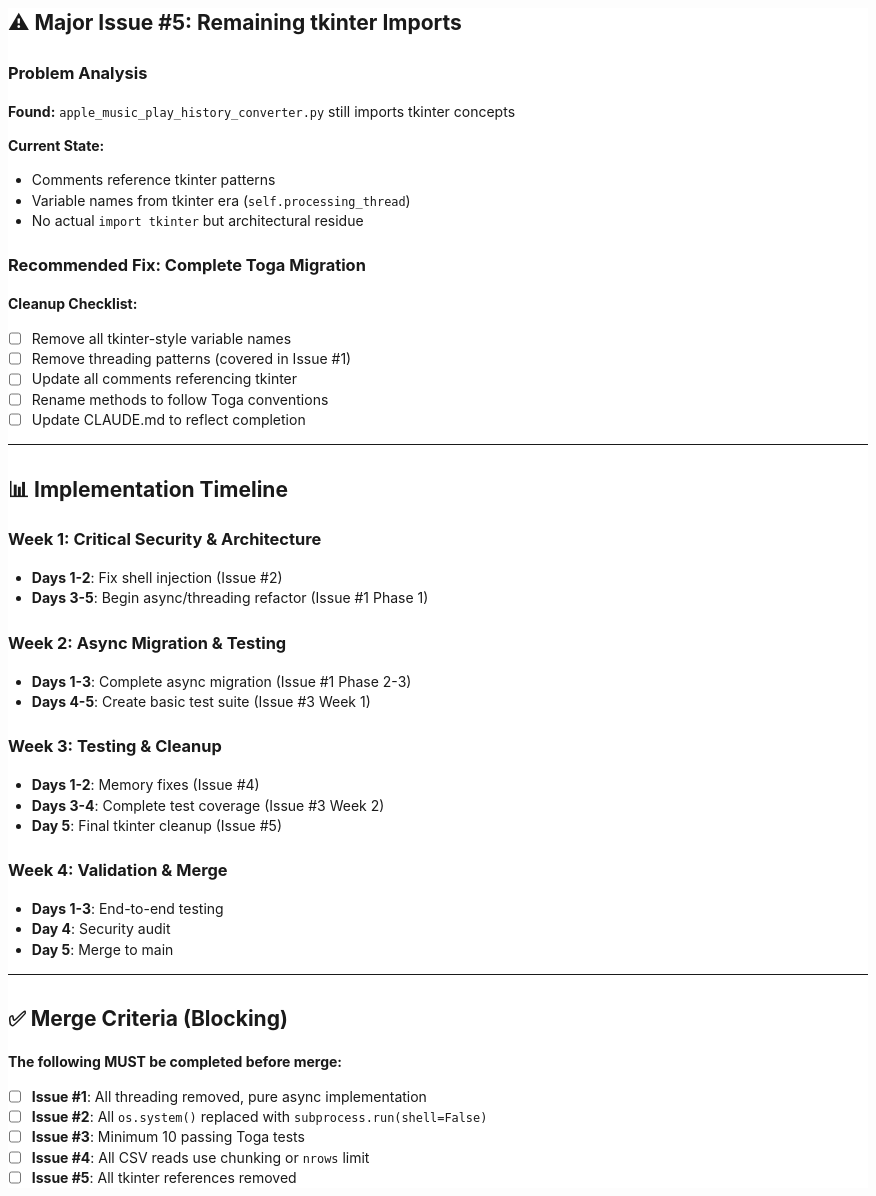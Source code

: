 
## ⚠️ Major Issue #5: Remaining tkinter Imports

### Problem Analysis

**Found:** `apple_music_play_history_converter.py` still imports tkinter concepts

**Current State:**
- Comments reference tkinter patterns
- Variable names from tkinter era (`self.processing_thread`)
- No actual `import tkinter` but architectural residue

### Recommended Fix: Complete Toga Migration

**Cleanup Checklist:**
- [ ] Remove all tkinter-style variable names
- [ ] Remove threading patterns (covered in Issue #1)
- [ ] Update all comments referencing tkinter
- [ ] Rename methods to follow Toga conventions
- [ ] Update CLAUDE.md to reflect completion

---

## 📊 Implementation Timeline

### Week 1: Critical Security & Architecture
- **Days 1-2**: Fix shell injection (Issue #2)
- **Days 3-5**: Begin async/threading refactor (Issue #1 Phase 1)

### Week 2: Async Migration & Testing
- **Days 1-3**: Complete async migration (Issue #1 Phase 2-3)
- **Days 4-5**: Create basic test suite (Issue #3 Week 1)

### Week 3: Testing & Cleanup
- **Days 1-2**: Memory fixes (Issue #4)
- **Days 3-4**: Complete test coverage (Issue #3 Week 2)
- **Day 5**: Final tkinter cleanup (Issue #5)

### Week 4: Validation & Merge
- **Days 1-3**: End-to-end testing
- **Day 4**: Security audit
- **Day 5**: Merge to main

---

## ✅ Merge Criteria (Blocking)

**The following MUST be completed before merge:**

- [ ] **Issue #1**: All threading removed, pure async implementation
- [ ] **Issue #2**: All `os.system()` replaced with `subprocess.run(shell=False)`
- [ ] **Issue #3**: Minimum 10 passing Toga tests
- [ ] **Issue #4**: All CSV reads use chunking or `nrows` limit
- [ ] **Issue #5**: All tkinter references removed
